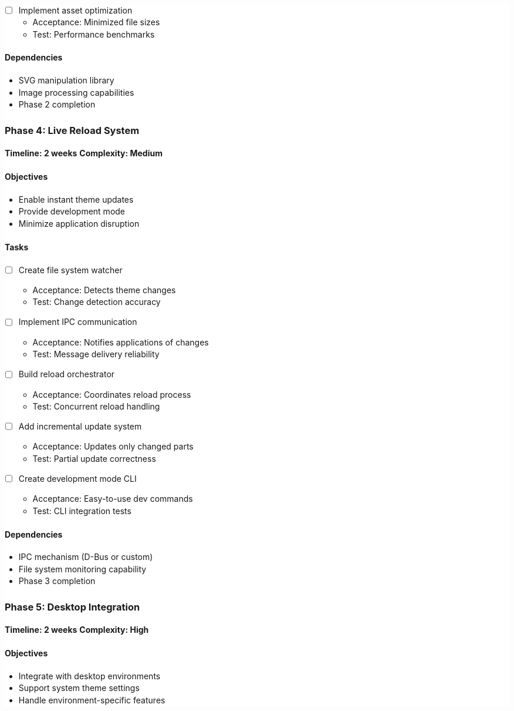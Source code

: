 - [ ] Implement asset optimization
  - Acceptance: Minimized file sizes
  - Test: Performance benchmarks

#### Dependencies
- SVG manipulation library
- Image processing capabilities
- Phase 2 completion

### Phase 4: Live Reload System
**Timeline: 2 weeks**
**Complexity: Medium**

#### Objectives
- Enable instant theme updates
- Provide development mode
- Minimize application disruption

#### Tasks
- [ ] Create file system watcher
  - Acceptance: Detects theme changes
  - Test: Change detection accuracy
  
- [ ] Implement IPC communication
  - Acceptance: Notifies applications of changes
  - Test: Message delivery reliability
  
- [ ] Build reload orchestrator
  - Acceptance: Coordinates reload process
  - Test: Concurrent reload handling
  
- [ ] Add incremental update system
  - Acceptance: Updates only changed parts
  - Test: Partial update correctness
  
- [ ] Create development mode CLI
  - Acceptance: Easy-to-use dev commands
  - Test: CLI integration tests

#### Dependencies
- IPC mechanism (D-Bus or custom)
- File system monitoring capability
- Phase 3 completion

### Phase 5: Desktop Integration
**Timeline: 2 weeks**
**Complexity: High**

#### Objectives
- Integrate with desktop environments
- Support system theme settings
- Handle environment-specific features
